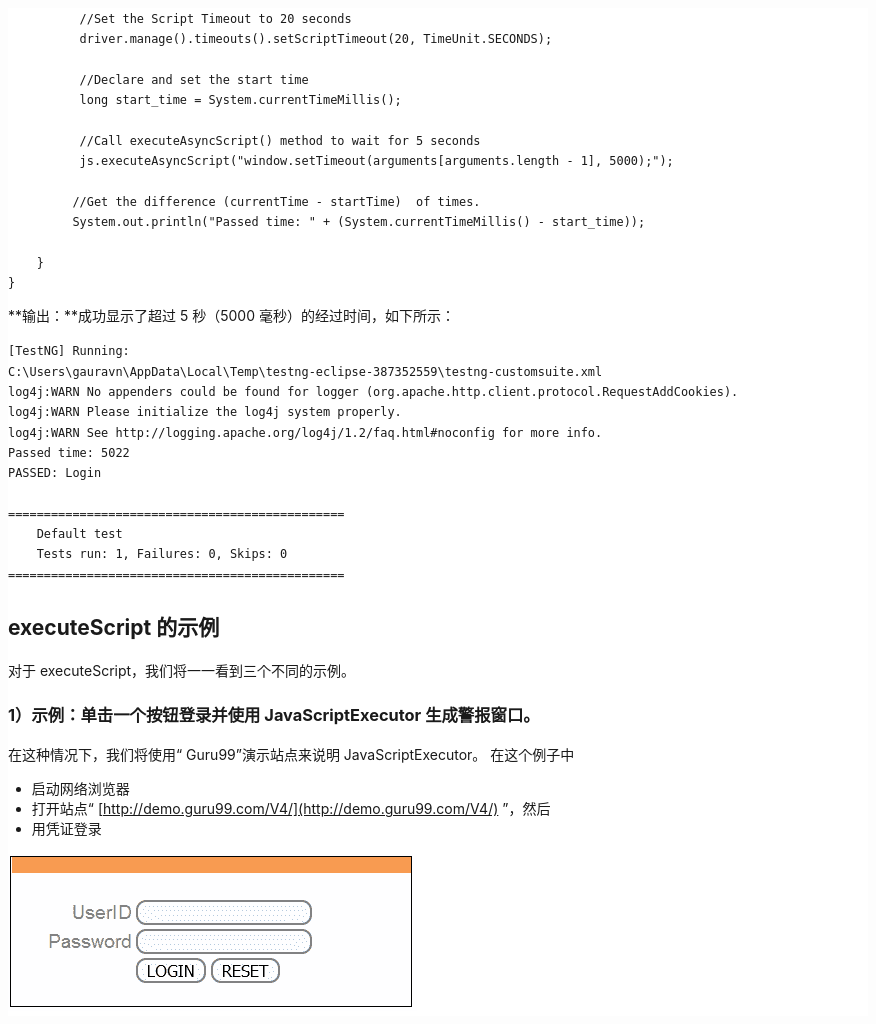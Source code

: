 ```
          //Set the Script Timeout to 20 seconds		
          driver.manage().timeouts().setScriptTimeout(20, TimeUnit.SECONDS);			

          //Declare and set the start time		
          long start_time = System.currentTimeMillis();			

          //Call executeAsyncScript() method to wait for 5 seconds		
          js.executeAsyncScript("window.setTimeout(arguments[arguments.length - 1], 5000);");			

         //Get the difference (currentTime - startTime)  of times.		
         System.out.println("Passed time: " + (System.currentTimeMillis() - start_time));					

    }		
}			

```

**输出：**成功显示了超过 5 秒（5000 毫秒）的经过时间，如下所示：

```
[TestNG] Running:		
C:\Users\gauravn\AppData\Local\Temp\testng-eclipse-387352559\testng-customsuite.xml		
log4j:WARN No appenders could be found for logger (org.apache.http.client.protocol.RequestAddCookies).		
log4j:WARN Please initialize the log4j system properly.		
log4j:WARN See http://logging.apache.org/log4j/1.2/faq.html#noconfig for more info.		
Passed time: 5022		
PASSED: Login		

===============================================		
    Default test		
    Tests run: 1, Failures: 0, Skips: 0		
===============================================
```

## executeScript 的示例

对于 executeScript，我们将一一看到三个不同的示例。

### 1）示例：单击一个按钮登录并使用 JavaScriptExecutor 生成警报窗口。

在这种情况下，我们将使用“ Guru99”演示站点来说明 JavaScriptExecutor。 在这个例子中

*   启动网络浏览器
*   打开站点“ [http://demo.guru99.com/V4/](http://demo.guru99.com/V4/) ”，然后
*   用凭证登录

![Execute JavaScript based code using Selenium Webdriver](img/5324f7e29ccb4be25968867b574abeb1.png "Execute JavaScript based code using Selenium Webdriver")

